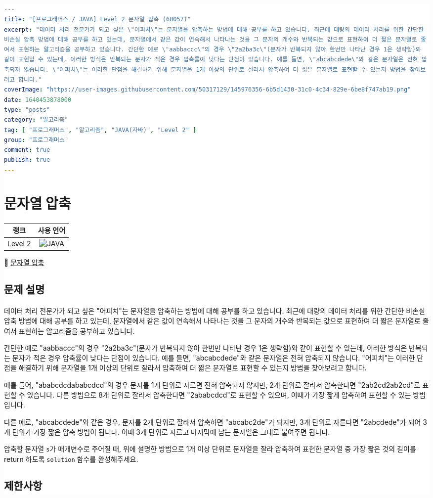 ```yaml
---
title: "[프로그래머스 / JAVA] Level 2 문자열 압축 (60057)"
excerpt: "데이터 처리 전문가가 되고 싶은 \"어피치\"는 문자열을 압축하는 방법에 대해 공부를 하고 있습니다. 최근에 대량의 데이터 처리를 위한 간단한 비손실 압축 방법에 대해 공부를 하고 있는데, 문자열에서 같은 값이 연속해서 나타나는 것을 그 문자의 개수와 반복되는 값으로 표현하여 더 짧은 문자열로 줄여서 표현하는 알고리즘을 공부하고 있습니다. 간단한 예로 \"aabbaccc\"의 경우 \"2a2ba3c\"(문자가 반복되지 않아 한번만 나타난 경우 1은 생략함)와 같이 표현할 수 있는데, 이러한 방식은 반복되는 문자가 적은 경우 압축률이 낮다는 단점이 있습니다. 예를 들면, \"abcabcdede\"와 같은 문자열은 전혀 압축되지 않습니다. \"어피치\"는 이러한 단점을 해결하기 위해 문자열을 1개 이상의 단위로 잘라서 압축하여 더 짧은 문자열로 표현할 수 있는지 방법을 찾아보려고 합니다."
coverImage: "https://user-images.githubusercontent.com/50317129/145976356-6b5d1430-31c0-4c34-829e-6be8f747ab19.png"
date: 1640453878000
type: "posts"
category: "알고리즘"
tag: [ "프로그래머스", "알고리즘", "JAVA(자바)", "Level 2" ]
group: "프로그래머스"
comment: true
publish: true
---
```


# 문자열 압축

|  랭크   |                                                      사용 언어                                                      |
| :-----: | :-----------------------------------------------------------------------------------------------------------------: |
| Level 2 | ![JAVA](https://shields.io/badge/java-JDK%2011-lightgray?logo=java&style=plastic&logoColor=white&labelColor=orange) |

🔗 [문자열 압축](https://programmers.co.kr/learn/courses/30/lessons/60057)





## 문제 설명

데이터 처리 전문가가 되고 싶은 "어피치"는 문자열을 압축하는 방법에 대해 공부를 하고 있습니다. 최근에 대량의 데이터 처리를 위한 간단한 비손실 압축 방법에 대해 공부를 하고 있는데, 문자열에서 같은 값이 연속해서 나타나는 것을 그 문자의 개수와 반복되는 값으로 표현하여 더 짧은 문자열로 줄여서 표현하는 알고리즘을 공부하고 있습니다.

간단한 예로 "aabbaccc"의 경우 "2a2ba3c"(문자가 반복되지 않아 한번만 나타난 경우 1은 생략함)와 같이 표현할 수 있는데, 이러한 방식은 반복되는 문자가 적은 경우 압축률이 낮다는 단점이 있습니다. 예를 들면, "abcabcdede"와 같은 문자열은 전혀 압축되지 않습니다. "어피치"는 이러한 단점을 해결하기 위해 문자열을 1개 이상의 단위로 잘라서 압축하여 더 짧은 문자열로 표현할 수 있는지 방법을 찾아보려고 합니다.

예를 들어, "ababcdcdababcdcd"의 경우 문자를 1개 단위로 자르면 전혀 압축되지 않지만, 2개 단위로 잘라서 압축한다면 "2ab2cd2ab2cd"로 표현할 수 있습니다. 다른 방법으로 8개 단위로 잘라서 압축한다면 "2ababcdcd"로 표현할 수 있으며, 이때가 가장 짧게 압축하여 표현할 수 있는 방법입니다.

다른 예로, "abcabcdede"와 같은 경우, 문자를 2개 단위로 잘라서 압축하면 "abcabc2de"가 되지만, 3개 단위로 자른다면 "2abcdede"가 되어 3개 단위가 가장 짧은 압축 방법이 됩니다. 이때 3개 단위로 자르고 마지막에 남는 문자열은 그대로 붙여주면 됩니다.

압축할 문자열 `s`가 매개변수로 주어질 때, 위에 설명한 방법으로 1개 이상 단위로 문자열을 잘라 압축하여 표현한 문자열 중 가장 짧은 것의 길이를 return 하도록 `solution` 함수를 완성해주세요.





## 제한사항
